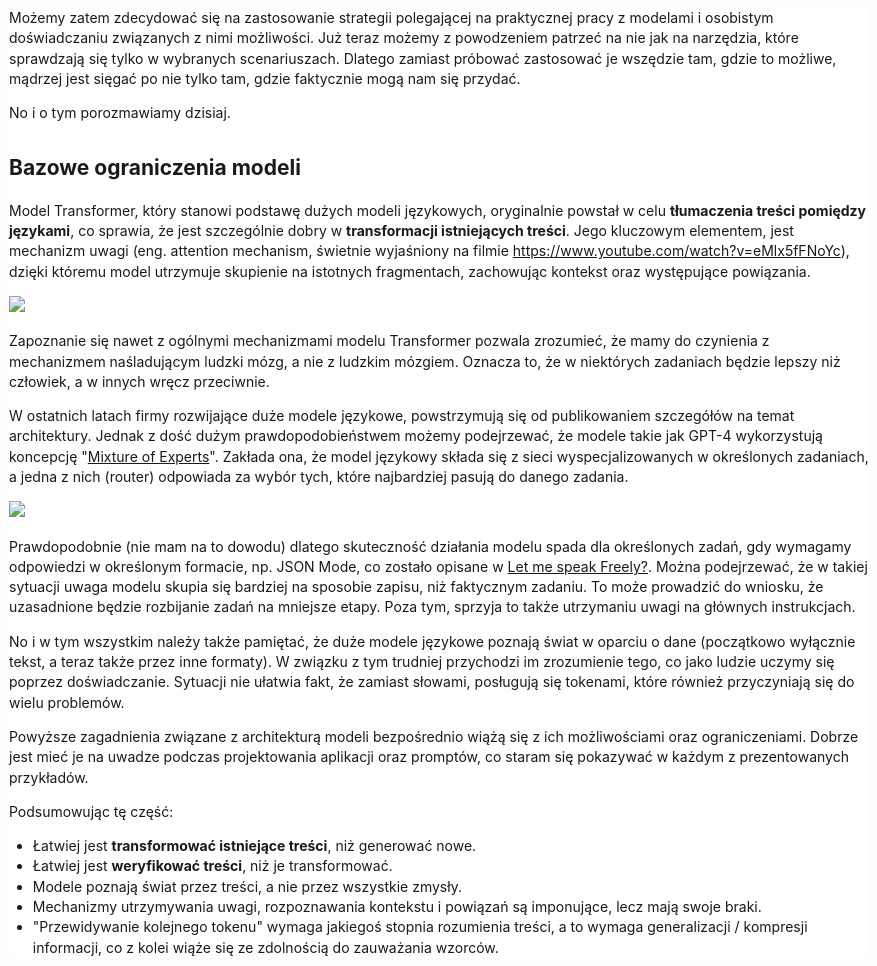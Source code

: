 Możemy zatem zdecydować się na zastosowanie strategii polegającej na praktycznej pracy z modelami i osobistym doświadczaniu związanych z nimi możliwości. Już teraz możemy z powodzeniem patrzeć na nie jak na narzędzia, które sprawdzają się tylko w wybranych scenariuszach. Dlatego zamiast próbować zastosować je wszędzie tam, gdzie to możliwe, mądrzej jest sięgać po nie tylko tam, gdzie faktycznie mogą nam się przydać. 

No i o tym porozmawiamy dzisiaj. 

## Bazowe ograniczenia modeli

Model Transformer, który stanowi podstawę dużych modeli językowych, oryginalnie powstał w celu **tłumaczenia treści pomiędzy językami**, co sprawia, że jest szczególnie dobry w **transformacji istniejących treści**. Jego kluczowym elementem, jest mechanizm uwagi (eng. attention mechanism, świetnie wyjaśniony na filmie https://www.youtube.com/watch?v=eMlx5fFNoYc), dzięki któremu model utrzymuje skupienie na istotnych fragmentach, zachowując kontekst oraz występujące powiązania. 

![](https://cloud.overment.com/2024-09-10/aidevs3_attention-295880f1-4.png)

Zapoznanie się nawet z ogólnymi mechanizmami modelu Transformer pozwala zrozumieć, że mamy do czynienia z mechanizmem naśladującym ludzki mózg, a nie z ludzkim mózgiem. Oznacza to, że w niektórych zadaniach będzie lepszy niż człowiek, a w innych wręcz przeciwnie.

W ostatnich latach firmy rozwijające duże modele językowe, powstrzymują się od publikowaniem szczegółów na temat architektury. Jednak z dość dużym prawdopodobieństwem możemy podejrzewać, że modele takie jak GPT-4 wykorzystują koncepcję "[Mixture of Experts](https://developer.nvidia.com/blog/applying-mixture-of-experts-in-llm-architectures/)". Zakłada ona, że model językowy składa się z sieci wyspecjalizowanych w określonych zadaniach, a jedna z nich (router) odpowiada za wybór tych, które najbardziej pasują do danego zadania.

![](https://cloud.overment.com/2024-09-10/aidevs3_moe-606b42ab-8.png)

Prawdopodobnie (nie mam na to dowodu) dlatego skuteczność działania modelu spada dla określonych zadań, gdy wymagamy odpowiedzi w określonym formacie, np. JSON Mode, co zostało opisane w [Let me speak Freely?](https://arxiv.org/abs/2408.02442v1). Można podejrzewać, że w takiej sytuacji uwaga modelu skupia się bardziej na sposobie zapisu, niż faktycznym zadaniu. To może prowadzić do wniosku, że uzasadnione będzie rozbijanie zadań na mniejsze etapy. Poza tym, sprzyja to także utrzymaniu uwagi na głównych instrukcjach.

No i w tym wszystkim należy także pamiętać, że duże modele językowe poznają świat w oparciu o dane (początkowo wyłącznie tekst, a teraz także przez inne formaty). W związku z tym trudniej przychodzi im zrozumienie tego, co jako ludzie uczymy się poprzez doświadczanie. Sytuacji nie ułatwia fakt, że zamiast słowami, posługują się tokenami, które również przyczyniają się do wielu problemów.

Powyższe zagadnienia związane z architekturą modeli bezpośrednio wiążą się z ich możliwościami oraz ograniczeniami. Dobrze jest mieć je na uwadze podczas projektowania aplikacji oraz promptów, co staram się pokazywać w każdym z prezentowanych przykładów.

Podsumowując tę część: 

- Łatwiej jest **transformować istniejące treści**, niż generować nowe.
- Łatwiej jest **weryfikować treści**, niż je transformować.
- Modele poznają świat przez treści, a nie przez wszystkie zmysły.
- Mechanizmy utrzymywania uwagi, rozpoznawania kontekstu i powiązań są imponujące, lecz mają swoje braki.
- "Przewidywanie kolejnego tokenu" wymaga jakiegoś stopnia rozumienia treści, a to wymaga generalizacji / kompresji informacji, co z kolei wiąże się ze zdolnością do zauważania wzorców.

